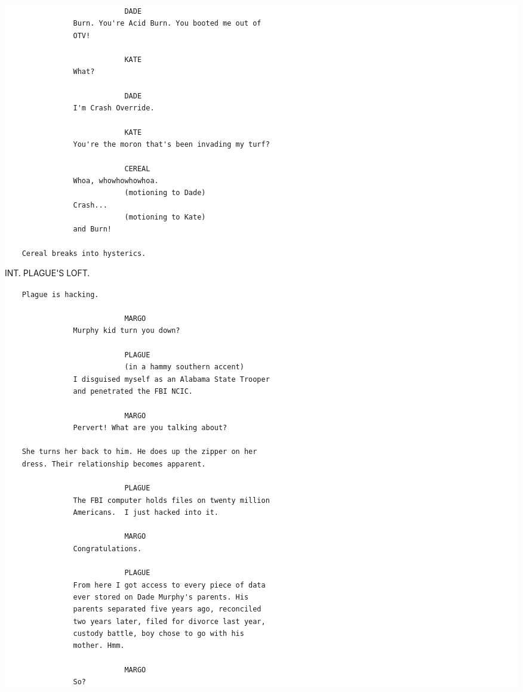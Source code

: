                                 DADE
                    Burn. You're Acid Burn. You booted me out of
                    OTV!

                                KATE
                    What?

                                DADE
                    I'm Crash Override.

                                KATE
                    You're the moron that's been invading my turf?

                                CEREAL
                    Whoa, whowhowhowhoa.
                                (motioning to Dade)
                    Crash...
                                (motioning to Kate)
                    and Burn!

        Cereal breaks into hysterics.

INT. PLAGUE'S LOFT.

        Plague is hacking.

                                MARGO
                    Murphy kid turn you down?

                                PLAGUE
                                (in a hammy southern accent)
                    I disguised myself as an Alabama State Trooper
                    and penetrated the FBI NCIC.

                                MARGO
                    Pervert! What are you talking about?

        She turns her back to him. He does up the zipper on her
        dress. Their relationship becomes apparent.

                                PLAGUE
                    The FBI computer holds files on twenty million
                    Americans.  I just hacked into it.

                                MARGO
                    Congratulations.

                                PLAGUE
                    From here I got access to every piece of data
                    ever stored on Dade Murphy's parents. His
                    parents separated five years ago, reconciled
                    two years later, filed for divorce last year,
                    custody battle, boy chose to go with his
                    mother. Hmm.

                                MARGO
                    So?
